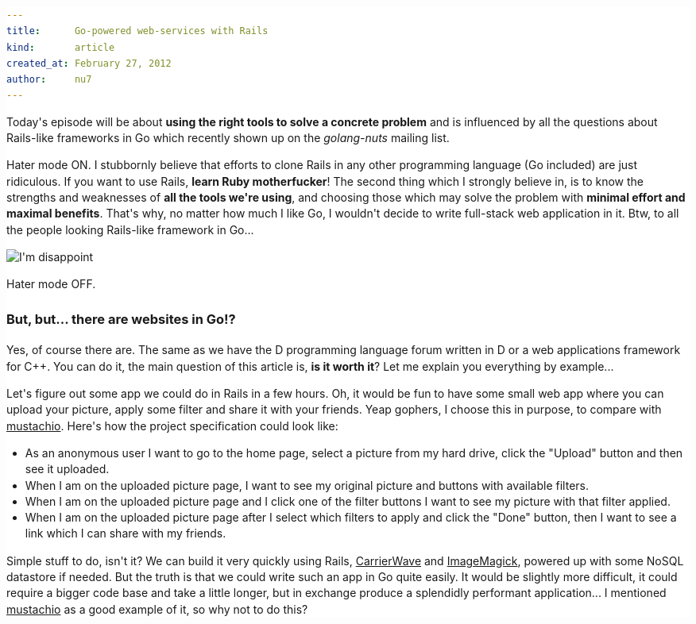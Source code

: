 ```yaml
---
title:      Go-powered web-services with Rails
kind:       article
created_at: February 27, 2012
author:     nu7
---
```


Today's episode will be about **using the right tools to solve a concrete problem** and is
influenced by all the questions about Rails-like frameworks in Go which recently shown
up on the _golang-nuts_ mailing list.

Hater mode ON. I stubbornly believe that efforts to clone Rails in any other 
programming language (Go included) are just ridiculous. If you want to use Rails, 
**learn Ruby motherfucker**! The second thing which I strongly believe in, is to know 
the strengths and weaknesses of **all the tools we're using**, and choosing those which 
may solve the problem with **minimal effort and maximal benefits**. That's why, no 
matter how much I like Go, I wouldn't decide to write full-stack web application
in it. Btw, to all the people looking Rails-like framework in Go...

<div class="meme">
  <img src="/img/meme-obama-disappoint-1.jpg" alt="I'm disappoint" />
</div>

Hater mode OFF.

### But, but... there are websites in Go!?

Yes, of course there are. The same as we have the D programming language forum written
in D or a web applications framework for C++. You can do it, the main question of
this article is, **is it worth it**? Let me explain you everything by example...

Let's figure out some app we could do in Rails in a few hours. Oh, it would be
fun to have some small web app where you can upload your picture, apply
some filter and share it with your friends. Yeap gophers, I choose 
this in purpose, to compare with [mustachio](http://moustach-io.appspot.com/).
Here's how the project specification could look like:

* As an anonymous user I want to go to the home page, select a picture from
  my hard drive, click the "Upload" button and then see it uploaded.
* When I am on the uploaded picture page, I want to see my original picture
  and buttons with available filters.
* When I am on the uploaded picture page and I click one of the filter
  buttons I want to see my picture with that filter applied.
* When I am on the uploaded picture page after I select which filters to apply 
  and click the "Done" button, then I want to see a link which I can share with my 
  friends.

Simple stuff to do, isn't it? We can build it very quickly using Rails, 
[CarrierWave](https://github.com/jnicklas/carrierwave) and [ImageMagick](http://www.imagemagick.org/script/index.php), 
powered up with some NoSQL datastore if needed. But the truth is that we could write 
such an app in Go quite easily. It would be slightly more difficult, it could require a bigger
code base and take a little longer, but in exchange produce a splendidly performant 
application... I mentioned [mustachio](http://moustach-io.appspot.com/) as a good
example of it, so why not to do this?

